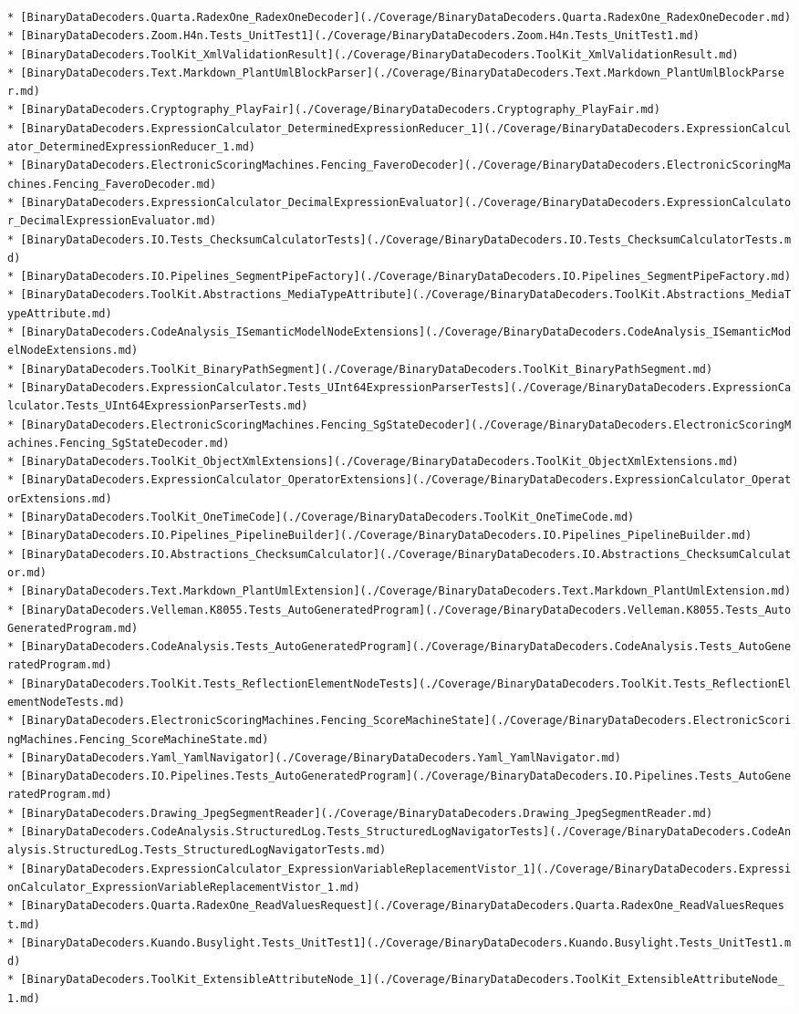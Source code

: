     * [BinaryDataDecoders.Quarta.RadexOne_RadexOneDecoder](./Coverage/BinaryDataDecoders.Quarta.RadexOne_RadexOneDecoder.md)
    * [BinaryDataDecoders.Zoom.H4n.Tests_UnitTest1](./Coverage/BinaryDataDecoders.Zoom.H4n.Tests_UnitTest1.md)
    * [BinaryDataDecoders.ToolKit_XmlValidationResult](./Coverage/BinaryDataDecoders.ToolKit_XmlValidationResult.md)
    * [BinaryDataDecoders.Text.Markdown_PlantUmlBlockParser](./Coverage/BinaryDataDecoders.Text.Markdown_PlantUmlBlockParser.md)
    * [BinaryDataDecoders.Cryptography_PlayFair](./Coverage/BinaryDataDecoders.Cryptography_PlayFair.md)
    * [BinaryDataDecoders.ExpressionCalculator_DeterminedExpressionReducer_1](./Coverage/BinaryDataDecoders.ExpressionCalculator_DeterminedExpressionReducer_1.md)
    * [BinaryDataDecoders.ElectronicScoringMachines.Fencing_FaveroDecoder](./Coverage/BinaryDataDecoders.ElectronicScoringMachines.Fencing_FaveroDecoder.md)
    * [BinaryDataDecoders.ExpressionCalculator_DecimalExpressionEvaluator](./Coverage/BinaryDataDecoders.ExpressionCalculator_DecimalExpressionEvaluator.md)
    * [BinaryDataDecoders.IO.Tests_ChecksumCalculatorTests](./Coverage/BinaryDataDecoders.IO.Tests_ChecksumCalculatorTests.md)
    * [BinaryDataDecoders.IO.Pipelines_SegmentPipeFactory](./Coverage/BinaryDataDecoders.IO.Pipelines_SegmentPipeFactory.md)
    * [BinaryDataDecoders.ToolKit.Abstractions_MediaTypeAttribute](./Coverage/BinaryDataDecoders.ToolKit.Abstractions_MediaTypeAttribute.md)
    * [BinaryDataDecoders.CodeAnalysis_ISemanticModelNodeExtensions](./Coverage/BinaryDataDecoders.CodeAnalysis_ISemanticModelNodeExtensions.md)
    * [BinaryDataDecoders.ToolKit_BinaryPathSegment](./Coverage/BinaryDataDecoders.ToolKit_BinaryPathSegment.md)
    * [BinaryDataDecoders.ExpressionCalculator.Tests_UInt64ExpressionParserTests](./Coverage/BinaryDataDecoders.ExpressionCalculator.Tests_UInt64ExpressionParserTests.md)
    * [BinaryDataDecoders.ElectronicScoringMachines.Fencing_SgStateDecoder](./Coverage/BinaryDataDecoders.ElectronicScoringMachines.Fencing_SgStateDecoder.md)
    * [BinaryDataDecoders.ToolKit_ObjectXmlExtensions](./Coverage/BinaryDataDecoders.ToolKit_ObjectXmlExtensions.md)
    * [BinaryDataDecoders.ExpressionCalculator_OperatorExtensions](./Coverage/BinaryDataDecoders.ExpressionCalculator_OperatorExtensions.md)
    * [BinaryDataDecoders.ToolKit_OneTimeCode](./Coverage/BinaryDataDecoders.ToolKit_OneTimeCode.md)
    * [BinaryDataDecoders.IO.Pipelines_PipelineBuilder](./Coverage/BinaryDataDecoders.IO.Pipelines_PipelineBuilder.md)
    * [BinaryDataDecoders.IO.Abstractions_ChecksumCalculator](./Coverage/BinaryDataDecoders.IO.Abstractions_ChecksumCalculator.md)
    * [BinaryDataDecoders.Text.Markdown_PlantUmlExtension](./Coverage/BinaryDataDecoders.Text.Markdown_PlantUmlExtension.md)
    * [BinaryDataDecoders.Velleman.K8055.Tests_AutoGeneratedProgram](./Coverage/BinaryDataDecoders.Velleman.K8055.Tests_AutoGeneratedProgram.md)
    * [BinaryDataDecoders.CodeAnalysis.Tests_AutoGeneratedProgram](./Coverage/BinaryDataDecoders.CodeAnalysis.Tests_AutoGeneratedProgram.md)
    * [BinaryDataDecoders.ToolKit.Tests_ReflectionElementNodeTests](./Coverage/BinaryDataDecoders.ToolKit.Tests_ReflectionElementNodeTests.md)
    * [BinaryDataDecoders.ElectronicScoringMachines.Fencing_ScoreMachineState](./Coverage/BinaryDataDecoders.ElectronicScoringMachines.Fencing_ScoreMachineState.md)
    * [BinaryDataDecoders.Yaml_YamlNavigator](./Coverage/BinaryDataDecoders.Yaml_YamlNavigator.md)
    * [BinaryDataDecoders.IO.Pipelines.Tests_AutoGeneratedProgram](./Coverage/BinaryDataDecoders.IO.Pipelines.Tests_AutoGeneratedProgram.md)
    * [BinaryDataDecoders.Drawing_JpegSegmentReader](./Coverage/BinaryDataDecoders.Drawing_JpegSegmentReader.md)
    * [BinaryDataDecoders.CodeAnalysis.StructuredLog.Tests_StructuredLogNavigatorTests](./Coverage/BinaryDataDecoders.CodeAnalysis.StructuredLog.Tests_StructuredLogNavigatorTests.md)
    * [BinaryDataDecoders.ExpressionCalculator_ExpressionVariableReplacementVistor_1](./Coverage/BinaryDataDecoders.ExpressionCalculator_ExpressionVariableReplacementVistor_1.md)
    * [BinaryDataDecoders.Quarta.RadexOne_ReadValuesRequest](./Coverage/BinaryDataDecoders.Quarta.RadexOne_ReadValuesRequest.md)
    * [BinaryDataDecoders.Kuando.Busylight.Tests_UnitTest1](./Coverage/BinaryDataDecoders.Kuando.Busylight.Tests_UnitTest1.md)
    * [BinaryDataDecoders.ToolKit_ExtensibleAttributeNode_1](./Coverage/BinaryDataDecoders.ToolKit_ExtensibleAttributeNode_1.md)
